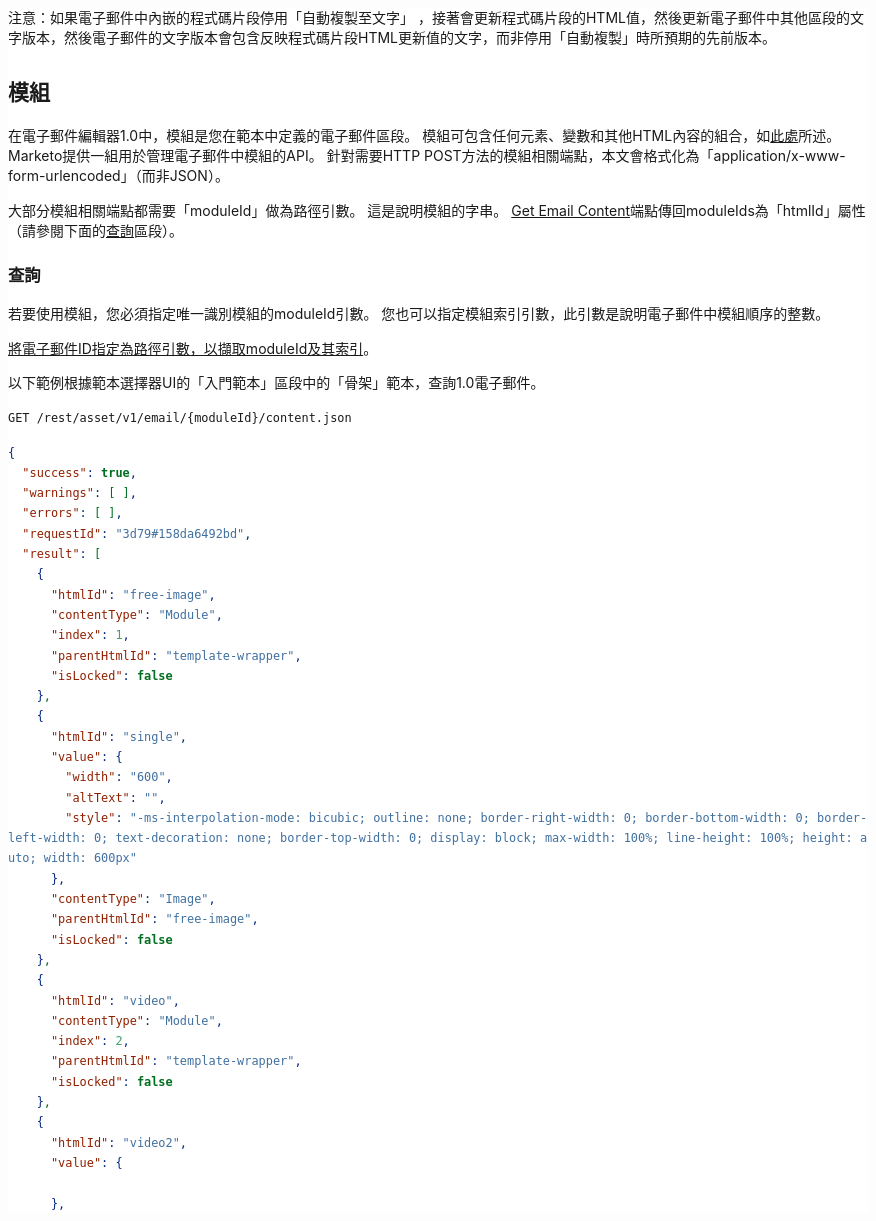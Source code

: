 注意：如果電子郵件中內嵌的程式碼片段停用「自動複製至文字」 ，接著會更新程式碼片段的HTML值，然後更新電子郵件中其他區段的文字版本，然後電子郵件的文字版本會包含反映程式碼片段HTML更新值的文字，而非停用「自動複製」時所預期的先前版本。

## 模組

在電子郵件編輯器1.0中，模組是您在範本中定義的電子郵件區段。 模組可包含任何元素、變數和其他HTML內容的組合，如[此處](https://experienceleague.adobe.com/en/docs/marketo/using/product-docs/email-marketing/general/email-editor-2/email-template-syntax#EmailTemplateSyntax-Modules)所述。 Marketo提供一組用於管理電子郵件中模組的API。 針對需要HTTP POST方法的模組相關端點，本文會格式化為「application/x-www-form-urlencoded」（而非JSON）。

大部分模組相關端點都需要「moduleId」做為路徑引數。 這是說明模組的字串。 [Get Email Content](https://developer.adobe.com/marketo-apis/api/asset/#tag/Emails/operation/getEmailContentByIdUsingGET)端點傳回moduleIds為「htmlId」屬性（請參閱下面的[查詢](#modules_query)區段）。

### 查詢

若要使用模組，您必須指定唯一識別模組的moduleId引數。 您也可以指定模組索引引數，此引數是說明電子郵件中模組順序的整數。

[將電子郵件ID指定為路徑引數，以擷取moduleId及其索引](https://developer.adobe.com/marketo-apis/api/asset/#tag/Emails/operation/getEmailContentByIdUsingGET)。

以下範例根據範本選擇器UI的「入門範本」區段中的「骨架」範本，查詢1.0電子郵件。

```
GET /rest/asset/v1/email/{moduleId}/content.json
```

```json
{
  "success": true,
  "warnings": [ ],
  "errors": [ ],
  "requestId": "3d79#158da6492bd",
  "result": [
    {
      "htmlId": "free-image",
      "contentType": "Module",
      "index": 1,
      "parentHtmlId": "template-wrapper",
      "isLocked": false
    },
    {
      "htmlId": "single",
      "value": {
        "width": "600",
        "altText": "",
        "style": "-ms-interpolation-mode: bicubic; outline: none; border-right-width: 0; border-bottom-width: 0; border-left-width: 0; text-decoration: none; border-top-width: 0; display: block; max-width: 100%; line-height: 100%; height: auto; width: 600px"
      },
      "contentType": "Image",
      "parentHtmlId": "free-image",
      "isLocked": false
    },
    {
      "htmlId": "video",
      "contentType": "Module",
      "index": 2,
      "parentHtmlId": "template-wrapper",
      "isLocked": false
    },
    {
      "htmlId": "video2",
      "value": {

      },
```